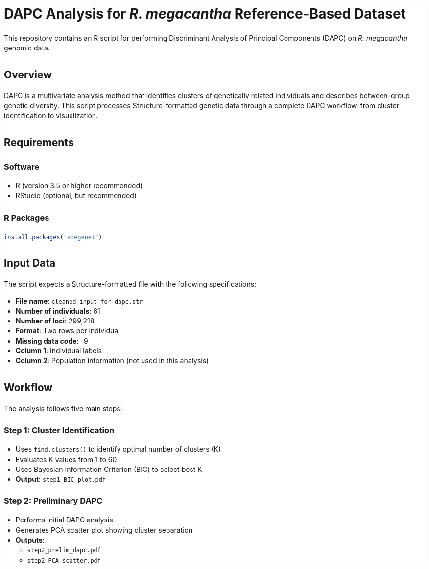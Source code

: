 # DAPC Analysis for *R. megacantha* Reference-Based Dataset

This repository contains an R script for performing Discriminant Analysis of Principal Components (DAPC) on *R. megacantha* genomic data.

## Overview

DAPC is a multivariate analysis method that identifies clusters of genetically related individuals and describes between-group genetic diversity. This script processes Structure-formatted genetic data through a complete DAPC workflow, from cluster identification to visualization.

## Requirements

### Software
- R (version 3.5 or higher recommended)
- RStudio (optional, but recommended)

### R Packages
```r
install.packages("adegenet")
```

## Input Data

The script expects a Structure-formatted file with the following specifications:

- **File name**: `cleaned_input_for_dapc.str`
- **Number of individuals**: 61
- **Number of loci**: 299,218
- **Format**: Two rows per individual
- **Missing data code**: -9
- **Column 1**: Individual labels
- **Column 2**: Population information (not used in this analysis)

## Workflow

The analysis follows five main steps:

### Step 1: Cluster Identification
- Uses `find.clusters()` to identify optimal number of clusters (K)
- Evaluates K values from 1 to 60
- Uses Bayesian Information Criterion (BIC) to select best K
- **Output**: `step1_BIC_plot.pdf`

### Step 2: Preliminary DAPC
- Performs initial DAPC analysis
- Generates PCA scatter plot showing cluster separation
- **Outputs**: 
  - `step2_prelim_dapc.pdf`
  - `step2_PCA_scatter.pdf`
